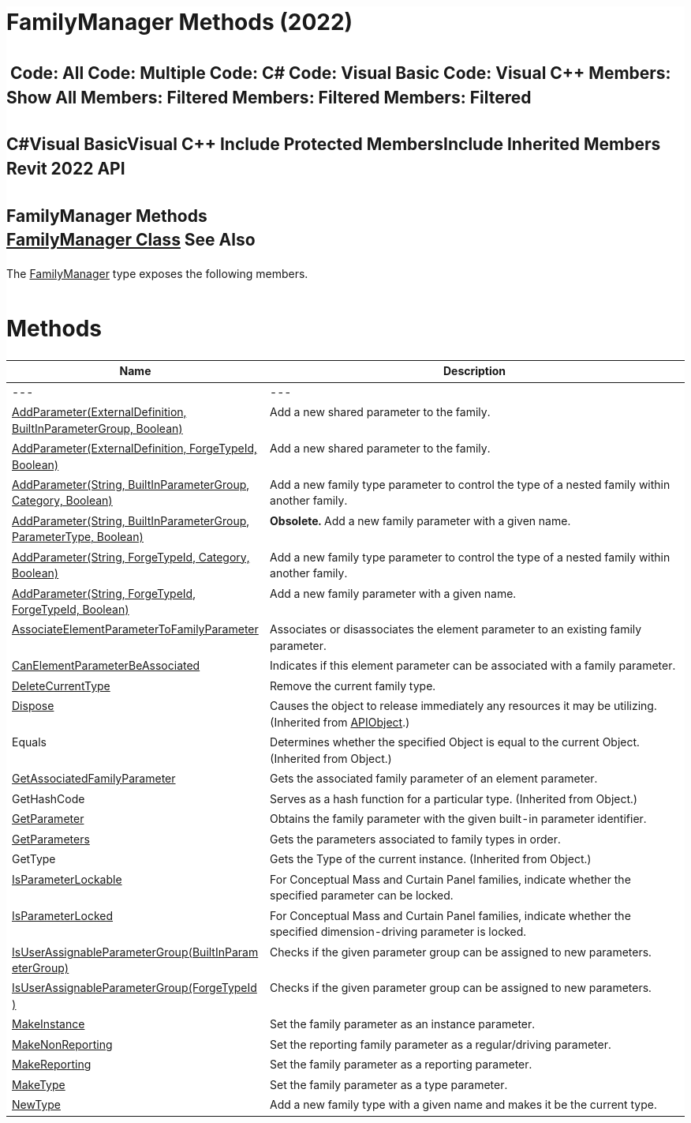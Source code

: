 # FamilyManager Methods (2022)

﻿
 Code: All Code: Multiple Code: C# Code: Visual Basic Code: Visual C++  Members: Show All Members: Filtered Members: Filtered Members: Filtered   
---  
C#Visual BasicVisual C++
Include Protected MembersInclude Inherited Members
Revit 2022 API  
---  
FamilyManager Methods  
[FamilyManager Class](1cc4fe6c-0e9f-7439-0021-32d2e06f4c33.md "FamilyManager Class") See Also  
---  
The [FamilyManager](1cc4fe6c-0e9f-7439-0021-32d2e06f4c33.md "FamilyManager Class") type exposes the following members.
# Methods
| Name | Description |
| --- | --- |
| --- | --- | --- |
| [AddParameter(ExternalDefinition, BuiltInParameterGroup, Boolean)](bc46a62e-1b2d-d8ad-b90e-9ec7c64ae317.md "AddParameter Method \(ExternalDefinition, BuiltInParameterGroup, Boolean\)") | Add a new shared parameter to the family. |
| [AddParameter(ExternalDefinition, ForgeTypeId, Boolean)](bff507b1-caa3-bf4c-f7f1-c56cade391f8.md "AddParameter Method \(ExternalDefinition, ForgeTypeId, Boolean\)") | Add a new shared parameter to the family. |
| [AddParameter(String, BuiltInParameterGroup, Category, Boolean)](d448dd99-5dd3-3828-5f72-461439c36485.md "AddParameter Method \(String, BuiltInParameterGroup, Category, Boolean\)") | Add a new family type parameter to control the type of a nested family within another family. |
| [AddParameter(String, BuiltInParameterGroup, ParameterType, Boolean)](c4ae686a-4f88-fb43-ca4c-16d50256128d.md "AddParameter Method \(String, BuiltInParameterGroup, ParameterType, Boolean\)") | **Obsolete.** Add a new family parameter with a given name. |
| [AddParameter(String, ForgeTypeId, Category, Boolean)](8425ca9a-9db2-d06a-7540-bc8e686a7566.md "AddParameter Method \(String, ForgeTypeId, Category, Boolean\)") | Add a new family type parameter to control the type of a nested family within another family. |
| [AddParameter(String, ForgeTypeId, ForgeTypeId, Boolean)](3ac89d60-4b71-694f-002f-125d2e6565fc.md "AddParameter Method \(String, ForgeTypeId, ForgeTypeId, Boolean\)") | Add a new family parameter with a given name. |
| [AssociateElementParameterToFamilyParameter](a047ea58-0351-b419-d856-85ed23734ee8.md "AssociateElementParameterToFamilyParameter Method") | Associates or disassociates the element parameter to an existing family parameter. |
| [CanElementParameterBeAssociated](ee0cd1df-2342-9e91-cf57-d7eb9d240b90.md "CanElementParameterBeAssociated Method") | Indicates if this element parameter can be associated with a family parameter. |
| [DeleteCurrentType](9ba3e824-e354-943b-141c-89b5c5e8cea2.md "DeleteCurrentType Method") | Remove the current family type. |
| [Dispose](7c03212a-b587-1c89-3912-efea0d2619c5.md "Dispose Method") | Causes the object to release immediately any resources it may be utilizing. (Inherited from [APIObject](beb86ef5-39ad-3f0d-0cd9-0c929387a2bb.md "APIObject Class").) |
| Equals | Determines whether the specified Object is equal to the current Object. (Inherited from Object.) |
| [GetAssociatedFamilyParameter](ada33bdc-f484-c4a6-3713-6946dabd5fcf.md "GetAssociatedFamilyParameter Method") | Gets the associated family parameter of an element parameter. |
| GetHashCode | Serves as a hash function for a particular type.  (Inherited from Object.) |
| [GetParameter](9c22c68a-8fd5-850e-9aa8-cf7298ceebd0.md "GetParameter Method") | Obtains the family parameter with the given built-in parameter identifier. |
| [GetParameters](86e30f63-4894-aed9-c6df-0074cdfa89a7.md "GetParameters Method") | Gets the parameters associated to family types in order. |
| GetType | Gets the Type of the current instance. (Inherited from Object.) |
| [IsParameterLockable](b0ab3d1e-01e7-dc91-373b-c14d396c1a3e.md "IsParameterLockable Method") | For Conceptual Mass and Curtain Panel families, indicate whether the specified parameter can be locked. |
| [IsParameterLocked](b2b1deb8-e2c0-8f48-7b03-368ec43746c5.md "IsParameterLocked Method") | For Conceptual Mass and Curtain Panel families, indicate whether the specified dimension-driving parameter is locked. |
| [IsUserAssignableParameterGroup(BuiltInParameterGroup)](2c81a719-de51-f897-7f7b-8960a502e1de.md "IsUserAssignableParameterGroup Method \(BuiltInParameterGroup\)") | Checks if the given parameter group can be assigned to new parameters. |
| [IsUserAssignableParameterGroup(ForgeTypeId)](414a0359-4e22-26ed-c01c-f52a81dccf06.md "IsUserAssignableParameterGroup Method \(ForgeTypeId\)") | Checks if the given parameter group can be assigned to new parameters. |
| [MakeInstance](4223e8a2-4032-4fb9-b583-43f65dcba53d.md "MakeInstance Method") | Set the family parameter as an instance parameter. |
| [MakeNonReporting](c271cd56-7c6b-c1a1-c9fb-05bcd68604fc.md "MakeNonReporting Method") | Set the reporting family parameter as a regular/driving parameter. |
| [MakeReporting](a4ee2a95-1e8f-55e4-fb3b-3a926e7cf668.md "MakeReporting Method") | Set the family parameter as a reporting parameter. |
| [MakeType](96f7f8e3-b500-b220-6f08-388b63a0e543.md "MakeType Method") | Set the family parameter as a type parameter. |
| [NewType](b46e98b1-54a1-7e04-66b7-a35efe5bc3f8.md "NewType Method") | Add a new family type with a given name and makes it be the current type. |